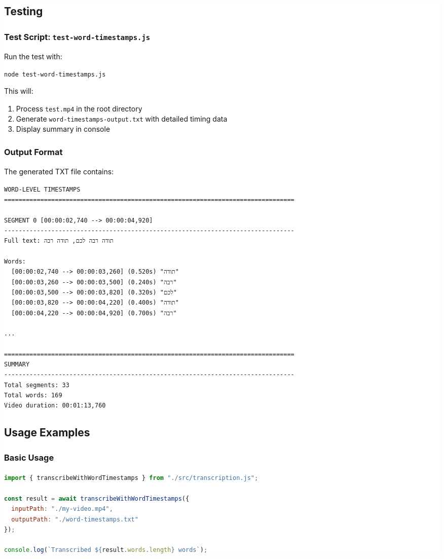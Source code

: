 ## Testing

### Test Script: `test-word-timestamps.js`

Run the test with:
```bash
node test-word-timestamps.js
```

This will:
1. Process `test.mp4` in the root directory
2. Generate `word-timestamps-output.txt` with detailed timing data
3. Display summary in console

### Output Format

The generated TXT file contains:

```
WORD-LEVEL TIMESTAMPS
================================================================================

SEGMENT 0 [00:00:02,740 --> 00:00:04,920]
--------------------------------------------------------------------------------
Full text: תודה רבה לכם, תודה רבה

Words:
  [00:00:02,740 --> 00:00:03,260] (0.520s) "תודה"
  [00:00:03,260 --> 00:00:03,500] (0.240s) "רבה"
  [00:00:03,500 --> 00:00:03,820] (0.320s) "לכם"
  [00:00:03,820 --> 00:00:04,220] (0.400s) "תודה"
  [00:00:04,220 --> 00:00:04,920] (0.700s) "רבה"

...

================================================================================
SUMMARY
--------------------------------------------------------------------------------
Total segments: 33
Total words: 169
Video duration: 00:01:13,760
```

## Usage Examples

### Basic Usage

```javascript
import { transcribeWithWordTimestamps } from "./src/transcription.js";

const result = await transcribeWithWordTimestamps({
  inputPath: "./my-video.mp4",
  outputPath: "./word-timestamps.txt"
});

console.log(`Transcribed ${result.words.length} words`);
```
